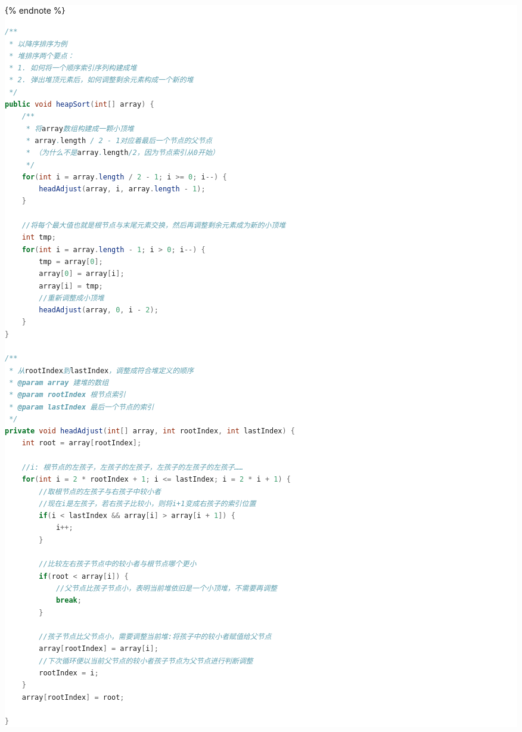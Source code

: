 {% endnote %}

```java
/**
 * 以降序排序为例
 * 堆排序两个要点：
 * 1. 如何将一个顺序索引序列构建成堆
 * 2. 弹出堆顶元素后，如何调整剩余元素构成一个新的堆
 */ 
public void heapSort(int[] array) {
    /**
     * 将array数组构建成一颗小顶堆
     * array.length / 2 - 1对应着最后一个节点的父节点
     * （为什么不是array.length/2，因为节点索引从0开始）
     */
    for(int i = array.length / 2 - 1; i >= 0; i--) {
        headAdjust(array, i, array.length - 1);
    }

    //将每个最大值也就是根节点与末尾元素交换，然后再调整剩余元素成为新的小顶堆
    int tmp;
    for(int i = array.length - 1; i > 0; i--) {
        tmp = array[0];
        array[0] = array[i];
        array[i] = tmp;
        //重新调整成小顶堆
        headAdjust(array, 0, i - 2);
    }
}

/**
 * 从rootIndex到lastIndex，调整成符合堆定义的顺序
 * @param array 建堆的数组
 * @param rootIndex 根节点索引
 * @param lastIndex 最后一个节点的索引
 */
private void headAdjust(int[] array, int rootIndex, int lastIndex) {
    int root = array[rootIndex];

    //i: 根节点的左孩子，左孩子的左孩子，左孩子的左孩子的左孩子……
    for(int i = 2 * rootIndex + 1; i <= lastIndex; i = 2 * i + 1) {
        //取根节点的左孩子与右孩子中较小者
        //现在i是左孩子，若右孩子比较小，则将i+1变成右孩子的索引位置
        if(i < lastIndex && array[i] > array[i + 1]) {
            i++;
        }

        //比较左右孩子节点中的较小者与根节点哪个更小
        if(root < array[i]) {
            //父节点比孩子节点小，表明当前堆依旧是一个小顶堆，不需要再调整
            break;
        }

        //孩子节点比父节点小，需要调整当前堆:将孩子中的较小者赋值给父节点
        array[rootIndex] = array[i];
        //下次循环便以当前父节点的较小者孩子节点为父节点进行判断调整
        rootIndex = i;
    }
    array[rootIndex] = root;

}
```
